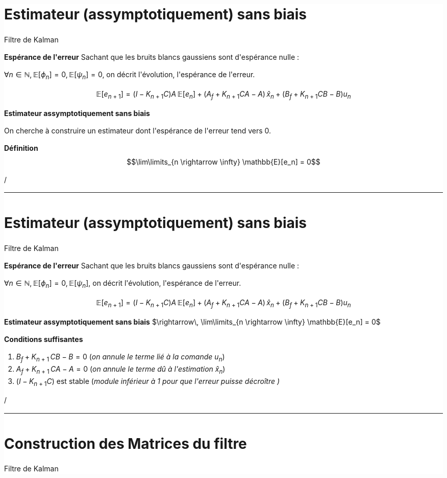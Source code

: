 # Estimateur (assymptotiquement) sans biais
Filtre de Kalman

**Espérance de l'erreur** Sachant que les bruits blancs gaussiens sont d'espérance nulle : 


$\forall n \in \mathbb{N}, \, \mathbb{E}[\phi_n] = 0, \mathbb{E}[\psi_n] = 0$, on décrit l'évolution, l'espérance de l'erreur.

$$\mathbb{E}[e_{n+1}] = (I - K_{n+1}C) A\, \mathbb{E}[e_n] + (A_f + K_{n+1}CA - A)\, \hat{x}_n + (B_f + K_{n+1} CB - B) u_n$$

**Estimateur assymptotiquement sans biais** 

On cherche à construire un estimateur dont l'espérance de l'erreur tend vers 0.  


**Définition** 
$$\lim\limits_{n \rightarrow \infty} \mathbb{E}[e_n] = 0$$



<p class="absolute bottom-10 right-10 opacity-30 transform">
<SlideCurrentNo /> / <SlidesTotal />
</p>

---

# Estimateur (assymptotiquement) sans biais
Filtre de Kalman

**Espérance de l'erreur** Sachant que les bruits blancs gaussiens sont d'espérance nulle : 


$\forall n \in \mathbb{N}, \, \mathbb{E}[\phi_n] = 0, \mathbb{E}[\psi_n]$, on décrit l'évolution, l'espérance de l'erreur.

$$\mathbb{E}[e_{n+1}] = (I - K_{n+1}C) A\, \mathbb{E}[e_n] + (A_f + K_{n+1}CA - A)\, \hat{x}_n + (B_f + K_{n+1} CB - B) u_n$$

**Estimateur assymptotiquement sans biais**  $\rightarrow\, \lim\limits_{n \rightarrow \infty} \mathbb{E}[e_n] = 0$

**Conditions suffisantes**
1. $B_f + K_{n+1}\, CB - B = 0$ (_on annule le terme lié à la comande $u_n$_)
2. $A_f + K_{n+1}\, CA - A = 0$ (_on annule le terme dû à l'estimation $\hat{x}_n$_)
3. $(I - K_{n+1}C)$ est stable (_module inférieur à 1 pour que l'erreur puisse décroître )_ 


<p class="absolute bottom-10 right-10 opacity-30 transform">
<SlideCurrentNo /> / <SlidesTotal />
</p>

---

# Construction des Matrices du filtre
Filtre de Kalman
